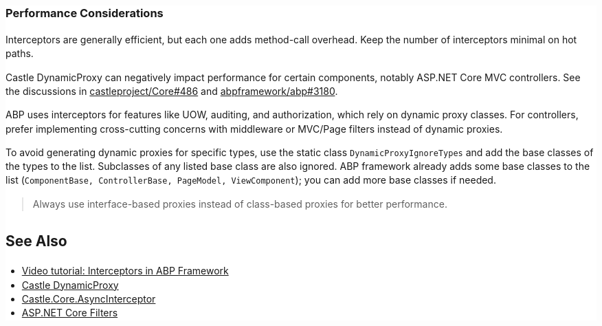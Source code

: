 ### Performance Considerations

Interceptors are generally efficient, but each one adds method-call overhead. Keep the number of interceptors minimal on hot paths.

Castle DynamicProxy can negatively impact performance for certain components, notably ASP.NET Core MVC controllers. See the discussions in [castleproject/Core#486](https://github.com/castleproject/Core/issues/486) and [abpframework/abp#3180](https://github.com/abpframework/abp/issues/3180).

ABP uses interceptors for features like UOW, auditing, and authorization, which rely on dynamic proxy classes. For controllers, prefer implementing cross-cutting concerns with middleware or MVC/Page filters instead of dynamic proxies.

To avoid generating dynamic proxies for specific types, use the static class `DynamicProxyIgnoreTypes` and add the base classes of the types to the list. Subclasses of any listed base class are also ignored. ABP framework already adds some base classes to the list (`ComponentBase, ControllerBase, PageModel, ViewComponent`); you can add more base classes if needed.

> Always use interface-based proxies instead of class-based proxies for better performance.

## See Also

* [Video tutorial: Interceptors in ABP Framework](https://abp.io/video-courses/essentials/interception)
* [Castle DynamicProxy](https://www.castleproject.org/projects/dynamicproxy/)
* [Castle.Core.AsyncInterceptor](https://github.com/JSkimming/Castle.Core.AsyncInterceptor)
* [ASP.NET Core Filters](https://learn.microsoft.com/en-us/aspnet/core/mvc/controllers/filters)
